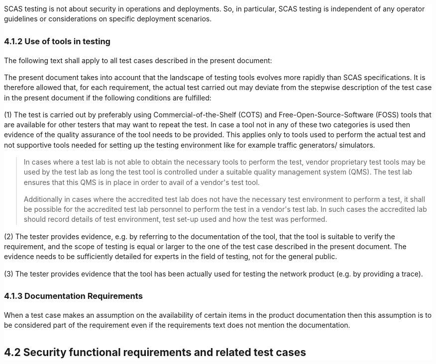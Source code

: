 SCAS testing is not about security in operations and deployments. So, in
particular, SCAS testing is independent of any operator guidelines or
considerations on specific deployment scenarios.

### 4.1.2 Use of tools in testing

The following text shall apply to all test cases described in the
present document:

The present document takes into account that the landscape of testing
tools evolves more rapidly than SCAS specifications. It is therefore
allowed that, for each requirement, the actual test carried out may
deviate from the stepwise description of the test case in the present
document if the following conditions are fulfilled:

\(1\) The test is carried out by preferably using
Commercial-of-the-Shelf (COTS) and Free-Open-Source-Software (FOSS)
tools that are available for other testers that may want to repeat the
test. In case a tool not in any of these two categories is used then
evidence of the quality assurance of the tool needs to be provided. This
applies only to tools used to perform the actual test and not supportive
tools needed for setting up the testing environment like for example
traffic generators/ simulators.

> In cases where a test lab is not able to obtain the necessary tools to
> perform the test, vendor proprietary test tools may be used by the
> test lab as long the test tool is controlled under a suitable quality
> management system (QMS). The test lab ensures that this QMS is in
> place in order to avail of a vendor's test tool.
>
> Additionally in cases where the accredited test lab does not have the
> necessary test environment to perform a test, it shall be possible for
> the accredited test lab personnel to perform the test in a vendor\'s
> test lab. In such cases the accredited lab should record details of
> test environment, test set-up used and how the test was performed.

\(2\) The tester provides evidence, e.g. by referring to the
documentation of the tool, that the tool is suitable to verify the
requirement, and the scope of testing is equal or larger to the one of
the test case described in the present document. The evidence needs to
be sufficiently detailed for experts in the field of testing, not for
the general public.

\(3\) The tester provides evidence that the tool has been actually used
for testing the network product (e.g. by providing a trace).

### 4.1.3 Documentation Requirements 

When a test case makes an assumption on the availability of certain
items in the product documentation then this assumption is to be
considered part of the requirement even if the requirements text does
not mention the documentation.

4.2 Security functional requirements and related test cases
-----------------------------------------------------------
